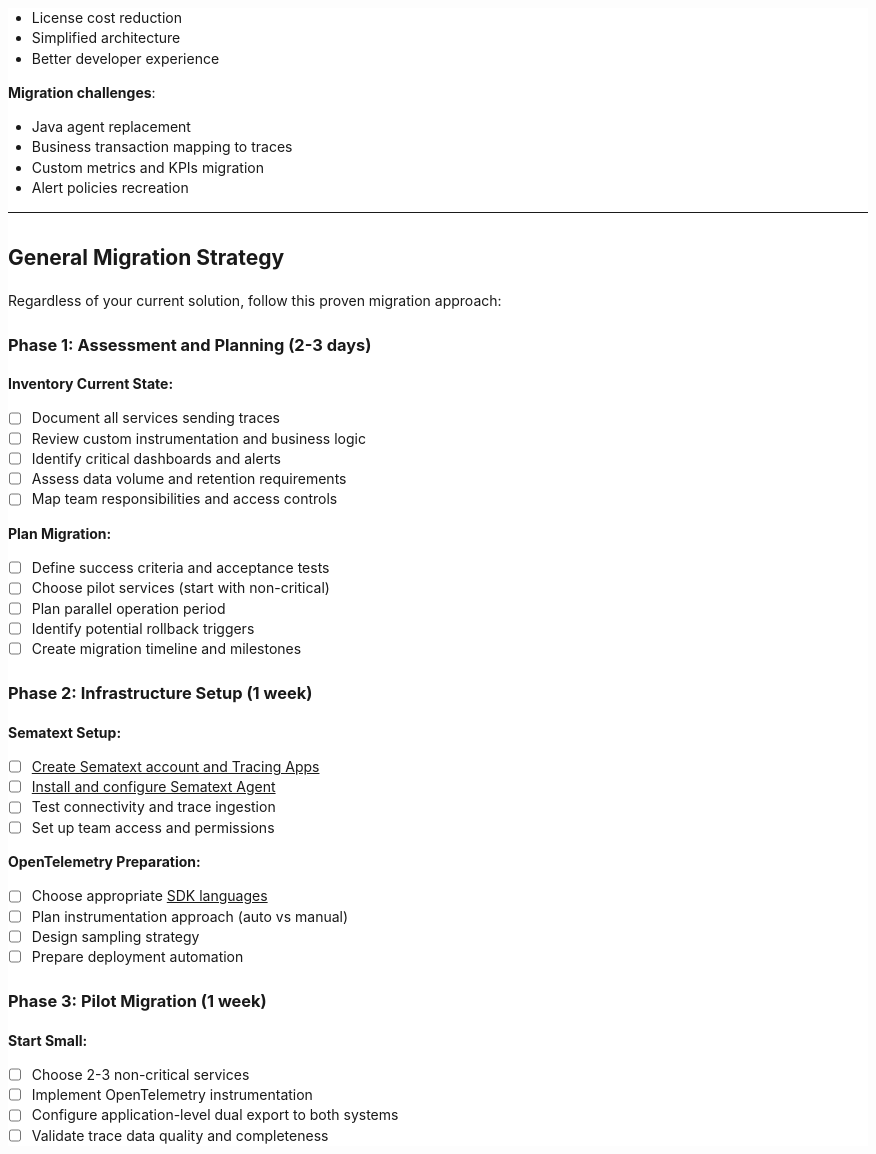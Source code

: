 - License cost reduction  
- Simplified architecture
- Better developer experience

**Migration challenges**:

- Java agent replacement
- Business transaction mapping to traces
- Custom metrics and KPIs migration
- Alert policies recreation

---

## General Migration Strategy

Regardless of your current solution, follow this proven migration approach:

### Phase 1: Assessment and Planning (2-3 days)

**Inventory Current State:**

- [ ] Document all services sending traces
- [ ] Review custom instrumentation and business logic
- [ ] Identify critical dashboards and alerts
- [ ] Assess data volume and retention requirements
- [ ] Map team responsibilities and access controls

**Plan Migration:**

- [ ] Define success criteria and acceptance tests
- [ ] Choose pilot services (start with non-critical)
- [ ] Plan parallel operation period
- [ ] Identify potential rollback triggers
- [ ] Create migration timeline and milestones

### Phase 2: Infrastructure Setup (1 week)

**Sematext Setup:**

- [ ] [Create Sematext account and Tracing Apps](/docs/tracing/create-tracing-app/)
- [ ] [Install and configure Sematext Agent](/docs/agents/sematext-agent/opentelemetry/)
- [ ] Test connectivity and trace ingestion
- [ ] Set up team access and permissions

**OpenTelemetry Preparation:**

- [ ] Choose appropriate [SDK languages](/docs/tracing/sdks/)
- [ ] Plan instrumentation approach (auto vs manual)
- [ ] Design sampling strategy
- [ ] Prepare deployment automation

### Phase 3: Pilot Migration (1 week)

**Start Small:**

- [ ] Choose 2-3 non-critical services
- [ ] Implement OpenTelemetry instrumentation
- [ ] Configure application-level dual export to both systems
- [ ] Validate trace data quality and completeness

